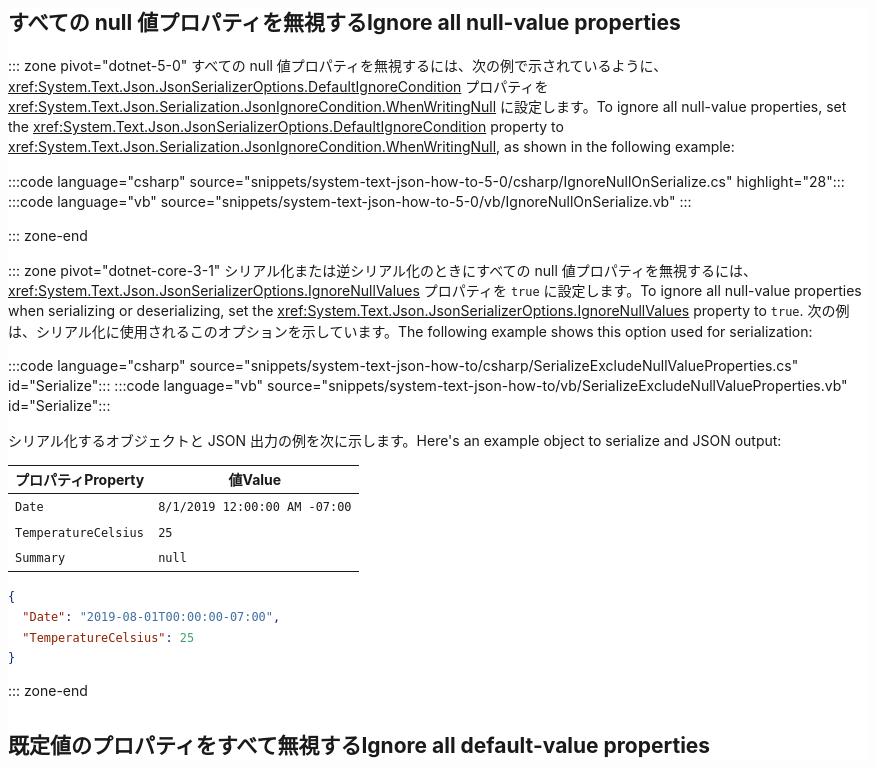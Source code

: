 ## <a name="ignore-all-null-value-properties"></a><span data-ttu-id="9cf6b-133">すべての null 値プロパティを無視する</span><span class="sxs-lookup"><span data-stu-id="9cf6b-133">Ignore all null-value properties</span></span>

::: zone pivot="dotnet-5-0"
<span data-ttu-id="9cf6b-134">すべての null 値プロパティを無視するには、次の例で示されているように、<xref:System.Text.Json.JsonSerializerOptions.DefaultIgnoreCondition> プロパティを <xref:System.Text.Json.Serialization.JsonIgnoreCondition.WhenWritingNull> に設定します。</span><span class="sxs-lookup"><span data-stu-id="9cf6b-134">To ignore all null-value properties, set the <xref:System.Text.Json.JsonSerializerOptions.DefaultIgnoreCondition> property to <xref:System.Text.Json.Serialization.JsonIgnoreCondition.WhenWritingNull>, as shown in the following example:</span></span>

:::code language="csharp" source="snippets/system-text-json-how-to-5-0/csharp/IgnoreNullOnSerialize.cs" highlight="28":::
:::code language="vb" source="snippets/system-text-json-how-to-5-0/vb/IgnoreNullOnSerialize.vb" :::

::: zone-end

::: zone pivot="dotnet-core-3-1"
<span data-ttu-id="9cf6b-135">シリアル化または逆シリアル化のときにすべての null 値プロパティを無視するには、<xref:System.Text.Json.JsonSerializerOptions.IgnoreNullValues> プロパティを `true` に設定します。</span><span class="sxs-lookup"><span data-stu-id="9cf6b-135">To ignore all null-value properties when serializing or deserializing, set the <xref:System.Text.Json.JsonSerializerOptions.IgnoreNullValues> property to `true`.</span></span> <span data-ttu-id="9cf6b-136">次の例は、シリアル化に使用されるこのオプションを示しています。</span><span class="sxs-lookup"><span data-stu-id="9cf6b-136">The following example shows this option used for serialization:</span></span>

:::code language="csharp" source="snippets/system-text-json-how-to/csharp/SerializeExcludeNullValueProperties.cs" id="Serialize":::
:::code language="vb" source="snippets/system-text-json-how-to/vb/SerializeExcludeNullValueProperties.vb" id="Serialize":::

<span data-ttu-id="9cf6b-137">シリアル化するオブジェクトと JSON 出力の例を次に示します。</span><span class="sxs-lookup"><span data-stu-id="9cf6b-137">Here's an example object to serialize and JSON output:</span></span>

| <span data-ttu-id="9cf6b-138">プロパティ</span><span class="sxs-lookup"><span data-stu-id="9cf6b-138">Property</span></span>             | <span data-ttu-id="9cf6b-139">値</span><span class="sxs-lookup"><span data-stu-id="9cf6b-139">Value</span></span>                         |
|----------------------|-------------------------------|
| `Date`               | `8/1/2019 12:00:00 AM -07:00` |
| `TemperatureCelsius` | `25`                          |
| `Summary`            | `null`                        |

```json
{
  "Date": "2019-08-01T00:00:00-07:00",
  "TemperatureCelsius": 25
}
```

::: zone-end

## <a name="ignore-all-default-value-properties"></a><span data-ttu-id="9cf6b-140">既定値のプロパティをすべて無視する</span><span class="sxs-lookup"><span data-stu-id="9cf6b-140">Ignore all default-value properties</span></span>
